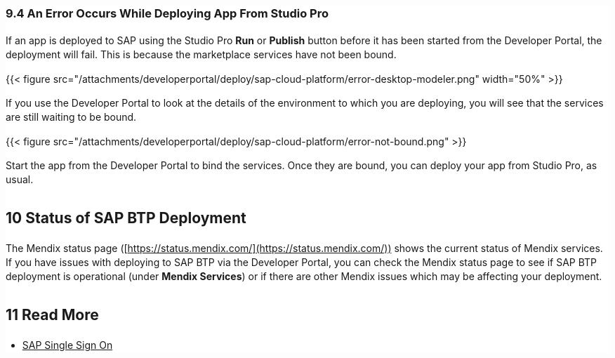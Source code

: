 ### 9.4 An Error Occurs While Deploying App From Studio Pro

If an app is deployed to SAP using the Studio Pro **Run** or **Publish** button before it has been started from the Developer Portal, the deployment will fail. This is because the marketplace services have not been bound.

{{< figure src="/attachments/developerportal/deploy/sap-cloud-platform/error-desktop-modeler.png"   width="50%"  >}}

If you use the Developer Portal to look at the details of the environment to which you are deploying, you will see that the services are still waiting to be bound.

{{< figure src="/attachments/developerportal/deploy/sap-cloud-platform/error-not-bound.png" >}}

Start the app from the Developer Portal to bind the services. Once they are bound, you can deploy your app from Studio Pro, as usual.

## 10 Status of SAP BTP Deployment

The Mendix status page ([https://status.mendix.com/](https://status.mendix.com/)) shows the current status of Mendix services. If you have issues with deploying to SAP BTP via the Developer Portal, you can check the Mendix status page to see if SAP BTP deployment is operational (under **Mendix Services**) or if there are other Mendix issues which may be affecting your deployment.

## 11 Read More

* [SAP Single Sign On](/partners/sap/sap-single-sign-on/)
